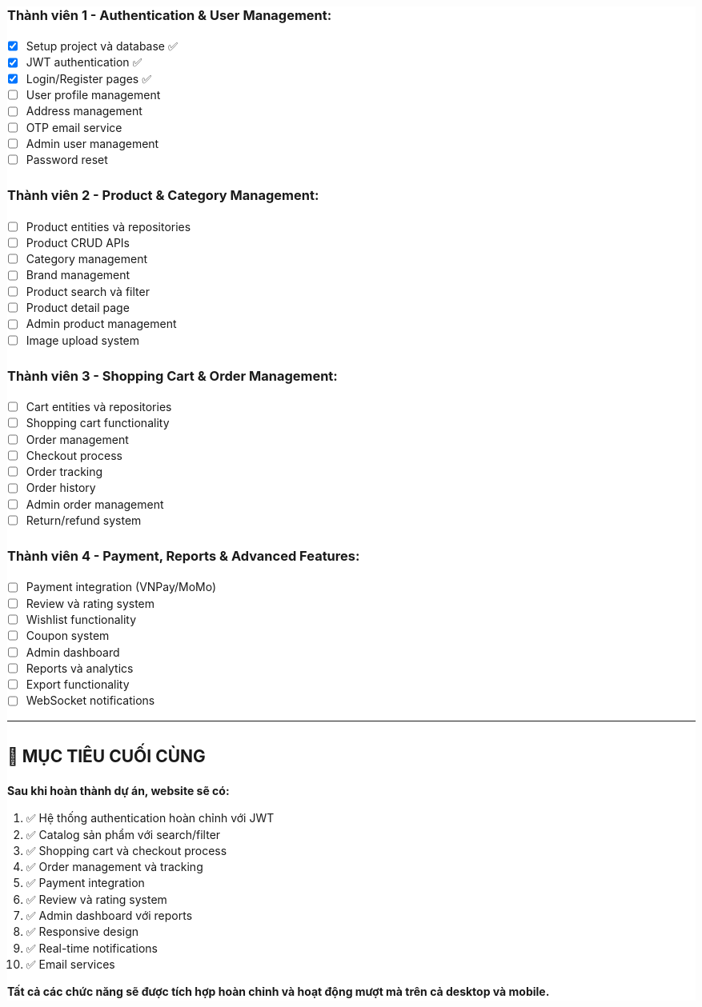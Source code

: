### **Thành viên 1 - Authentication & User Management:**
- [x] Setup project và database ✅
- [x] JWT authentication ✅
- [x] Login/Register pages ✅
- [ ] User profile management
- [ ] Address management
- [ ] OTP email service
- [ ] Admin user management
- [ ] Password reset

### **Thành viên 2 - Product & Category Management:**
- [ ] Product entities và repositories
- [ ] Product CRUD APIs
- [ ] Category management
- [ ] Brand management
- [ ] Product search và filter
- [ ] Product detail page
- [ ] Admin product management
- [ ] Image upload system

### **Thành viên 3 - Shopping Cart & Order Management:**
- [ ] Cart entities và repositories
- [ ] Shopping cart functionality
- [ ] Order management
- [ ] Checkout process
- [ ] Order tracking
- [ ] Order history
- [ ] Admin order management
- [ ] Return/refund system

### **Thành viên 4 - Payment, Reports & Advanced Features:**
- [ ] Payment integration (VNPay/MoMo)
- [ ] Review và rating system
- [ ] Wishlist functionality
- [ ] Coupon system
- [ ] Admin dashboard
- [ ] Reports và analytics
- [ ] Export functionality
- [ ] WebSocket notifications

---

## 🎯 MỤC TIÊU CUỐI CÙNG

**Sau khi hoàn thành dự án, website sẽ có:**
1. ✅ Hệ thống authentication hoàn chỉnh với JWT
2. ✅ Catalog sản phẩm với search/filter
3. ✅ Shopping cart và checkout process
4. ✅ Order management và tracking
5. ✅ Payment integration
6. ✅ Review và rating system
7. ✅ Admin dashboard với reports
8. ✅ Responsive design
9. ✅ Real-time notifications
10. ✅ Email services

**Tất cả các chức năng sẽ được tích hợp hoàn chỉnh và hoạt động mượt mà trên cả desktop và mobile.**
